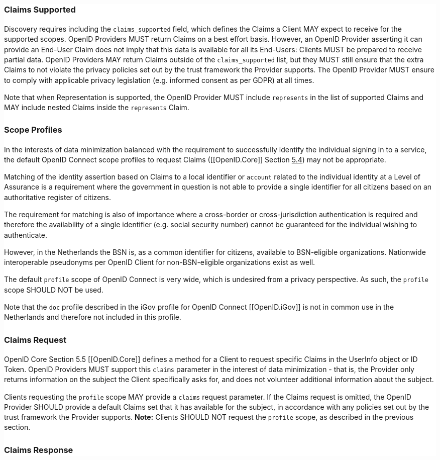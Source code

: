 ### Claims Supported

Discovery requires including the `claims_supported` field, which defines the Claims a Client MAY expect to receive for the supported scopes. OpenID Providers MUST return Claims on a best effort basis. However, an OpenID Provider asserting it can provide an End-User Claim does not imply that this data is available for all its End-Users: Clients MUST be prepared to receive partial data.
OpenID Providers MAY return Claims outside of the `claims_supported` list, but they MUST still ensure that the extra Claims to not violate the privacy policies set out by the trust framework the Provider supports. The OpenID Provider MUST ensure to comply with applicable privacy legislation (e.g. informed consent as per GDPR) at all times.

Note that when Representation is supported, the OpenID Provider MUST include `represents` in the list of supported Claims and MAY include nested Claims inside the `represents` Claim.

### Scope Profiles

In the interests of data minimization balanced with the requirement to successfully identify the individual signing in to a service, the default OpenID Connect scope profiles to request Claims ([[OpenID.Core]] Section [5.4](https://openid.net/specs/openid-connect-core-1_0.html#ScopeClaims)) may not be appropriate.

Matching of the identity assertion based on Claims to a local identifier or `account` related to the individual identity at a Level of Assurance is a requirement where the government in question is not able to provide a single identifier for all citizens based on an authoritative register of citizens.

The requirement for matching is also of importance where a cross-border or cross-jurisdiction authentication is required and therefore the availability of a single identifier (e.g. social security number) cannot be guaranteed for the individual wishing to authenticate.

However, in the Netherlands the BSN is, as a common identifier for citizens, available to BSN-eligible organizations. Nationwide interoperable pseudonyms per OpenID Client for non-BSN-eligible organizations exist as well.

The default `profile` scope of OpenID Connect is very wide, which is undesired from a privacy perspective. As such, the `profile` scope SHOULD NOT be used.

Note that the `doc` profile described in the iGov profile for OpenID Connect [[OpenID.iGov]] is not in common use in the Netherlands and therefore not included in this profile.

### Claims Request

OpenID Core Section 5.5 [[OpenID.Core]] defines a method for a Client to request specific Claims in the UserInfo object or ID Token. OpenID Providers MUST support this `claims` parameter in the interest of data minimization - that is, the Provider only returns information on the subject the Client specifically asks for, and does not volunteer additional information about the subject.

Clients requesting the `profile` scope MAY provide a `claims` request parameter.
If the Claims request is omitted, the OpenID Provider SHOULD provide a default Claims set that it has available for the subject, in accordance with any policies set out by the trust framework the Provider supports.
**Note:** Clients SHOULD NOT request the `profile` scope, as described in the previous section.

### Claims Response

